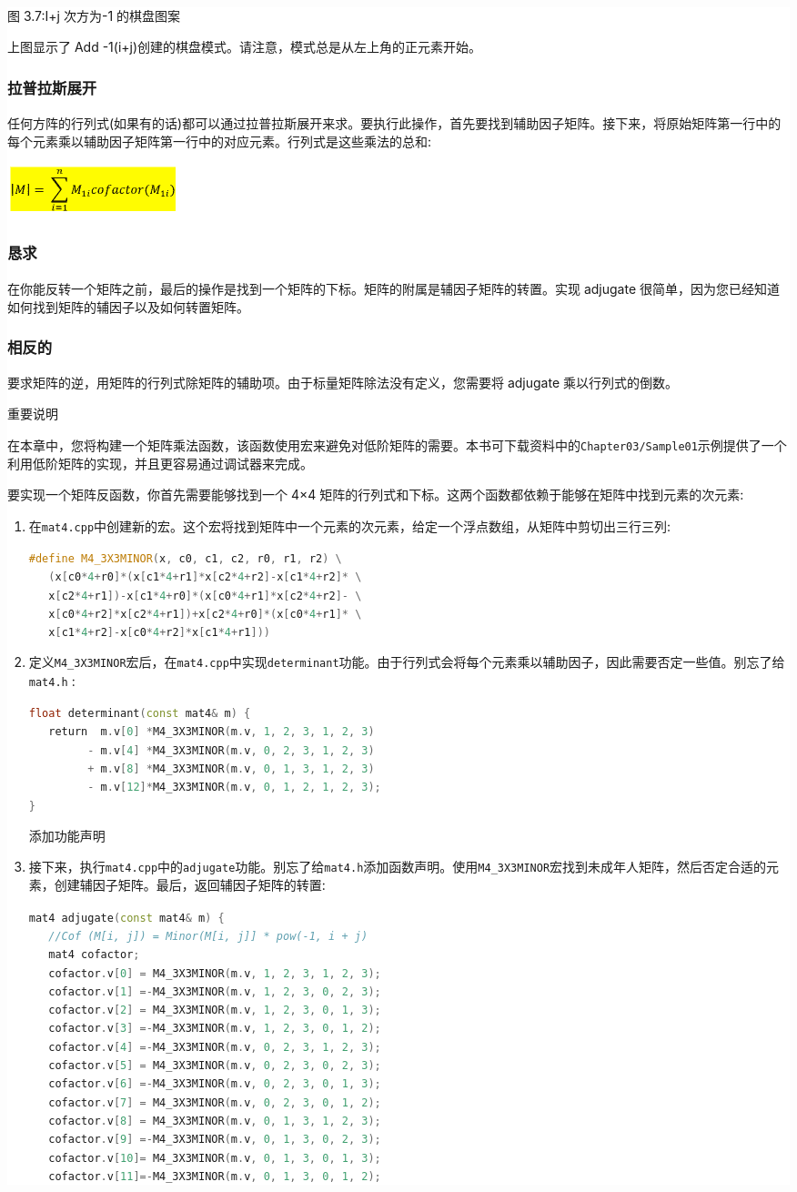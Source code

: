 图 3.7:I+j 次方为-1 的棋盘图案

上图显示了 Add -1(i+j)创建的棋盘模式。请注意，模式总是从左上角的正元素开始。

### 拉普拉斯展开

任何方阵的行列式(如果有的话)都可以通过拉普拉斯展开来求。要执行此操作，首先要找到辅助因子矩阵。接下来，将原始矩阵第一行中的每个元素乘以辅助因子矩阵第一行中的对应元素。行列式是这些乘法的总和:

![](img/Formula_03_001.jpg)

### 恳求

在你能反转一个矩阵之前，最后的操作是找到一个矩阵的下标。矩阵的附属是辅因子矩阵的转置。实现 adjugate 很简单，因为您已经知道如何找到矩阵的辅因子以及如何转置矩阵。

### 相反的

要求矩阵的逆，用矩阵的行列式除矩阵的辅助项。由于标量矩阵除法没有定义，您需要将 adjugate 乘以行列式的倒数。

重要说明

在本章中，您将构建一个矩阵乘法函数，该函数使用宏来避免对低阶矩阵的需要。本书可下载资料中的`Chapter03/Sample01`示例提供了一个利用低阶矩阵的实现，并且更容易通过调试器来完成。

要实现一个矩阵反函数，你首先需要能够找到一个 4×4 矩阵的行列式和下标。这两个函数都依赖于能够在矩阵中找到元素的次元素:

1.  在`mat4.cpp`中创建新的宏。这个宏将找到矩阵中一个元素的次元素，给定一个浮点数组，从矩阵中剪切出三行三列:

    ```cpp
    #define M4_3X3MINOR(x, c0, c1, c2, r0, r1, r2) \
       (x[c0*4+r0]*(x[c1*4+r1]*x[c2*4+r2]-x[c1*4+r2]* \
       x[c2*4+r1])-x[c1*4+r0]*(x[c0*4+r1]*x[c2*4+r2]- \
       x[c0*4+r2]*x[c2*4+r1])+x[c2*4+r0]*(x[c0*4+r1]* \
       x[c1*4+r2]-x[c0*4+r2]*x[c1*4+r1]))
    ```

2.  定义`M4_3X3MINOR`宏后，在`mat4.cpp`中实现`determinant`功能。由于行列式会将每个元素乘以辅助因子，因此需要否定一些值。别忘了给`mat4.h` :

    ```cpp
    float determinant(const mat4& m) {
       return  m.v[0] *M4_3X3MINOR(m.v, 1, 2, 3, 1, 2, 3)  
             - m.v[4] *M4_3X3MINOR(m.v, 0, 2, 3, 1, 2, 3)  
             + m.v[8] *M4_3X3MINOR(m.v, 0, 1, 3, 1, 2, 3)  
             - m.v[12]*M4_3X3MINOR(m.v, 0, 1, 2, 1, 2, 3); 
    }
    ```

    添加功能声明
3.  接下来，执行`mat4.cpp`中的`adjugate`功能。别忘了给`mat4.h`添加函数声明。使用`M4_3X3MINOR`宏找到未成年人矩阵，然后否定合适的元素，创建辅因子矩阵。最后，返回辅因子矩阵的转置:

    ```cpp
    mat4 adjugate(const mat4& m) {
       //Cof (M[i, j]) = Minor(M[i, j]] * pow(-1, i + j)
       mat4 cofactor;
       cofactor.v[0] = M4_3X3MINOR(m.v, 1, 2, 3, 1, 2, 3);
       cofactor.v[1] =-M4_3X3MINOR(m.v, 1, 2, 3, 0, 2, 3);
       cofactor.v[2] = M4_3X3MINOR(m.v, 1, 2, 3, 0, 1, 3);
       cofactor.v[3] =-M4_3X3MINOR(m.v, 1, 2, 3, 0, 1, 2);
       cofactor.v[4] =-M4_3X3MINOR(m.v, 0, 2, 3, 1, 2, 3);
       cofactor.v[5] = M4_3X3MINOR(m.v, 0, 2, 3, 0, 2, 3);
       cofactor.v[6] =-M4_3X3MINOR(m.v, 0, 2, 3, 0, 1, 3);
       cofactor.v[7] = M4_3X3MINOR(m.v, 0, 2, 3, 0, 1, 2);
       cofactor.v[8] = M4_3X3MINOR(m.v, 0, 1, 3, 1, 2, 3);
       cofactor.v[9] =-M4_3X3MINOR(m.v, 0, 1, 3, 0, 2, 3);
       cofactor.v[10]= M4_3X3MINOR(m.v, 0, 1, 3, 0, 1, 3);
       cofactor.v[11]=-M4_3X3MINOR(m.v, 0, 1, 3, 0, 1, 2);